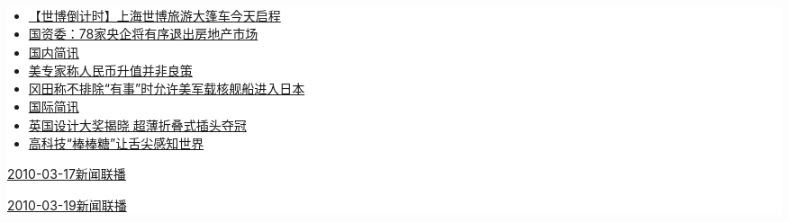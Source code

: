 * [【世博倒计时】上海世博旅游大篷车今天启程](#【世博倒计时】上海世博旅游大篷车今天启程)
* [国资委：78家央企将有序退出房地产市场](#国资委：78家央企将有序退出房地产市场)
* [国内简讯](#国内简讯)
* [美专家称人民币升值并非良策](#美专家称人民币升值并非良策)
* [冈田称不排除“有事”时允许美军载核舰船进入日本](#冈田称不排除“有事”时允许美军载核舰船进入日本)
* [国际简讯](#国际简讯)
* [英国设计大奖揭晓 超薄折叠式插头夺冠](#英国设计大奖揭晓-超薄折叠式插头夺冠)
* [高科技“棒棒糖”让舌尖感知世界](#高科技“棒棒糖”让舌尖感知世界)






[2010-03-17新闻联播](/xinwenlianbo/20100317)


[2010-03-19新闻联播](/xinwenlianbo/20100319)



